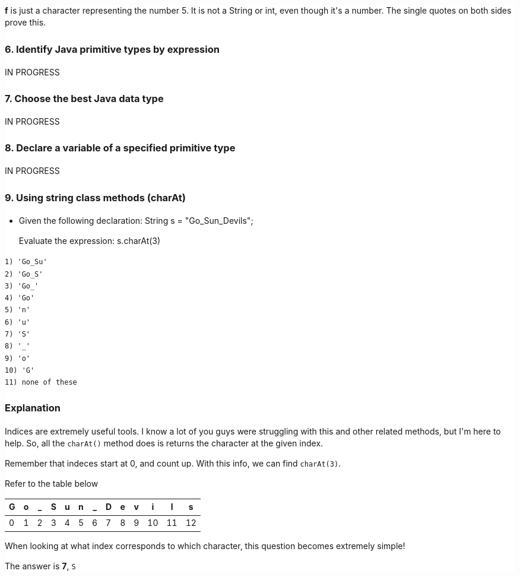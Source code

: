 **f** is just a character representing the number 5. It is not a String or int, even though it's a number. The single quotes on both sides prove this.

### 6. Identify Java primitive types by expression

IN PROGRESS

### 7. Choose the best Java data type

IN PROGRESS


### 8. Declare a variable of a specified primitive type

IN PROGRESS

### 9. Using string class methods (charAt)

- Given the following declaration: String s = "Go_Sun_Devils";

    Evaluate the expression: s.charAt(3)

```
1) 'Go_Su'
2) 'Go_S'
3) 'Go_'
4) 'Go'
5) 'n'
6) 'u'
7) 'S'
8) '_'
9) 'o'
10) 'G'
11) none of these
```

### Explanation

Indices are extremely useful tools. I know a lot of you guys were struggling with this and other related methods, but I'm here to help. So, all the `charAt()` method does is returns the character at the given index. 

Remember that indeces start at 0, and count up. With this info, we can find `charAt(3)`.

Refer to the table below

| G | o | _ | S | u | n | _ | D | e | v | i  | l  | s  |
| - | - | - | - | - | - | - | - | - | - | -- | -- | -- |
| 0 | 1 | 2 | 3 | 4 | 5 | 6 | 7 | 8 | 9 | 10 | 11 | 12 |

When looking at what index corresponds to which character, this question becomes extremely simple! 

The answer is **7**, `S`
